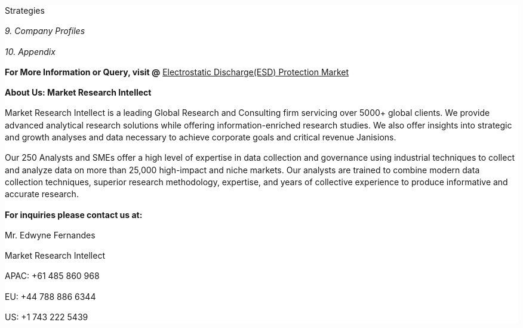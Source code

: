 Strategies</span></em></li></ul><p><em><span class="font-[700]">9. Company Profiles</span></em></p><p><em><span class="font-[700]">10. Appendix</span></em></p><p><span class="font-[700]"><strong>For More Information or Query, visit&nbsp;@</strong>&nbsp;</span><span class="font-[700]"><a href="https://www.marketresearchintellect.com/product/global-electrostatic-dischargeesd-protection-market/?utm_source=Linkedin&utm_medium=046" target="_blank" data-tracking-control-name="article-ssr-frontend-pulse_little-text-block" data-tracking-will-navigate="" data-test-link="">Electrostatic Discharge(ESD) Protection Market</a></span></p><p><strong><span class="font-[700]">About Us: Market Research Intellect</span></strong></p><p><span class="">Market Research Intellect is a leading Global Research and Consulting firm servicing over 5000+ global clients. We provide advanced analytical research solutions while offering information-enriched research studies.&nbsp;</span>We also offer insights into strategic and growth analyses and data necessary to achieve corporate goals and critical revenue Janisions.</p><p><span class="">Our 250 Analysts and SMEs offer a high level of expertise in data collection and governance using industrial techniques to collect and analyze data on more than 25,000 high-impact and niche markets. Our analysts are trained to combine modern data collection techniques, superior research methodology, expertise, and years of collective experience to produce informative and accurate research.</span></p><p><strong>For inquiries please contact us at:</strong></p><p>Mr. Edwyne Fernandes</p><p>Market Research Intellect</p><p>APAC: +61 485 860 968</p><p>EU: +44 788 886 6344</p><p>US: +1 743 222 5439</p>
